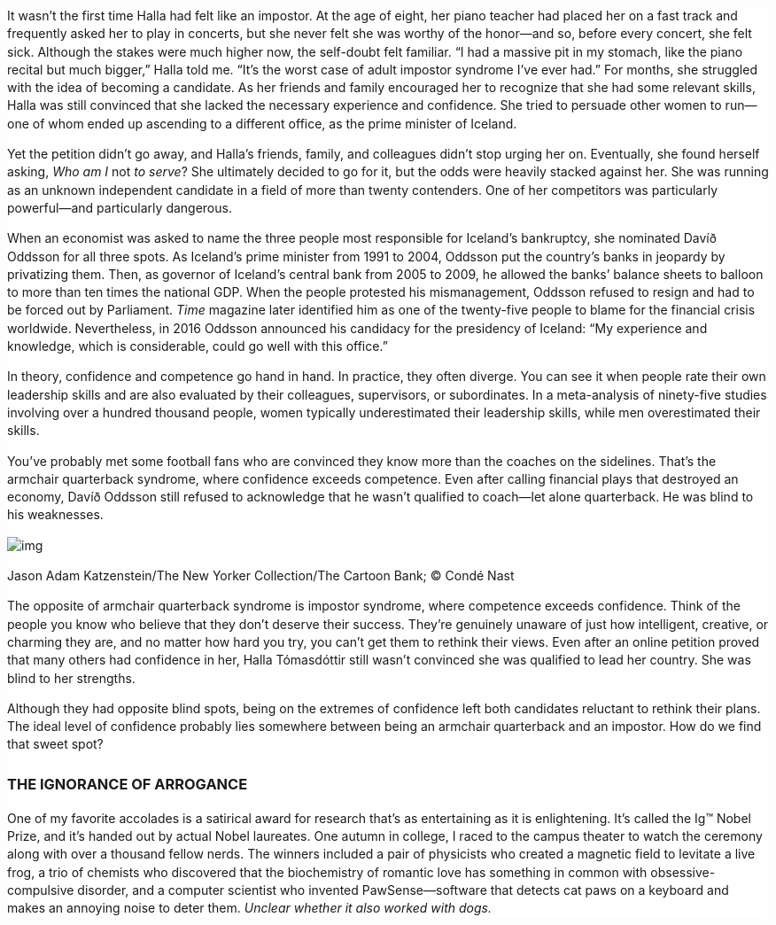It wasn’t the first time Halla had felt like an impostor. At the age of eight, her piano teacher had placed her on a fast track and frequently asked her to play in concerts, but she never felt she was worthy of the honor—and so, before every concert, she felt sick. Although the stakes were much higher now, the self-doubt felt familiar. “I had a massive pit in my stomach, like the piano recital but much bigger,” Halla told me. “It’s the worst case of adult impostor syndrome I’ve ever had.” For months, she struggled with the idea of becoming a candidate. As her friends and family encouraged her to recognize that she had some relevant skills, Halla was still convinced that she lacked the necessary experience and confidence. She tried to persuade other women to run—one of whom ended up ascending to a different office, as the prime minister of Iceland.

Yet the petition didn’t go away, and Halla’s friends, family, and colleagues didn’t stop urging her on. Eventually, she found herself asking, *Who am I* not *to serve*? She ultimately decided to go for it, but the odds were heavily stacked against her. She was running as an unknown independent candidate in a field of more than twenty contenders. One of her competitors was particularly powerful—and particularly dangerous.

When an economist was asked to name the three people most responsible for Iceland’s bankruptcy, she nominated Davíð Oddsson for all three spots. As Iceland’s prime minister from 1991 to 2004, Oddsson put the country’s banks in jeopardy by privatizing them. Then, as governor of Iceland’s central bank from 2005 to 2009, he allowed the banks’ balance sheets to balloon to more than ten times the national GDP. When the people protested his mismanagement, Oddsson refused to resign and had to be forced out by Parliament. *Time* magazine later identified him as one of the twenty-five people to blame for the financial crisis worldwide. Nevertheless, in 2016 Oddsson announced his candidacy for the presidency of Iceland: “My experience and knowledge, which is considerable, could go well with this office.”

In theory, confidence and competence go hand in hand. In practice, they often diverge. You can see it when people rate their own leadership skills and are also evaluated by their colleagues, supervisors, or subordinates. In a meta-analysis of ninety-five studies involving over a hundred thousand people, women typically underestimated their leadership skills, while men overestimated their skills.

You’ve probably met some football fans who are convinced they know more than the coaches on the sidelines. That’s the armchair quarterback syndrome, where confidence exceeds competence. Even after calling financial plays that destroyed an economy, Davíð Oddsson still refused to acknowledge that he wasn’t qualified to coach—let alone quarterback. He was blind to his weaknesses.

![img](https://cammel-yang.github.io/my_books/b90_think_again/images/000061.jpg)

Jason Adam Katzenstein/The New Yorker Collection/The Cartoon Bank; © Condé Nast

The opposite of armchair quarterback syndrome is impostor syndrome, where competence exceeds confidence. Think of the people you know who believe that they don’t deserve their success. They’re genuinely unaware of just how intelligent, creative, or charming they are, and no matter how hard you try, you can’t get them to rethink their views. Even after an online petition proved that many others had confidence in her, Halla Tómasdóttir still wasn’t convinced she was qualified to lead her country. She was blind to her strengths.

Although they had opposite blind spots, being on the extremes of confidence left both candidates reluctant to rethink their plans. The ideal level of confidence probably lies somewhere between being an armchair quarterback and an impostor. How do we find that sweet spot?

### THE IGNORANCE OF ARROGANCE

One of my favorite accolades is a satirical award for research that’s as entertaining as it is enlightening. It’s called the Ig™ Nobel Prize, and it’s handed out by actual Nobel laureates. One autumn in college, I raced to the campus theater to watch the ceremony along with over a thousand fellow nerds. The winners included a pair of physicists who created a magnetic field to levitate a live frog, a trio of chemists who discovered that the biochemistry of romantic love has something in common with obsessive-compulsive disorder, and a computer scientist who invented PawSense—software that detects cat paws on a keyboard and makes an annoying noise to deter them. *Unclear whether it also worked with dogs.*
